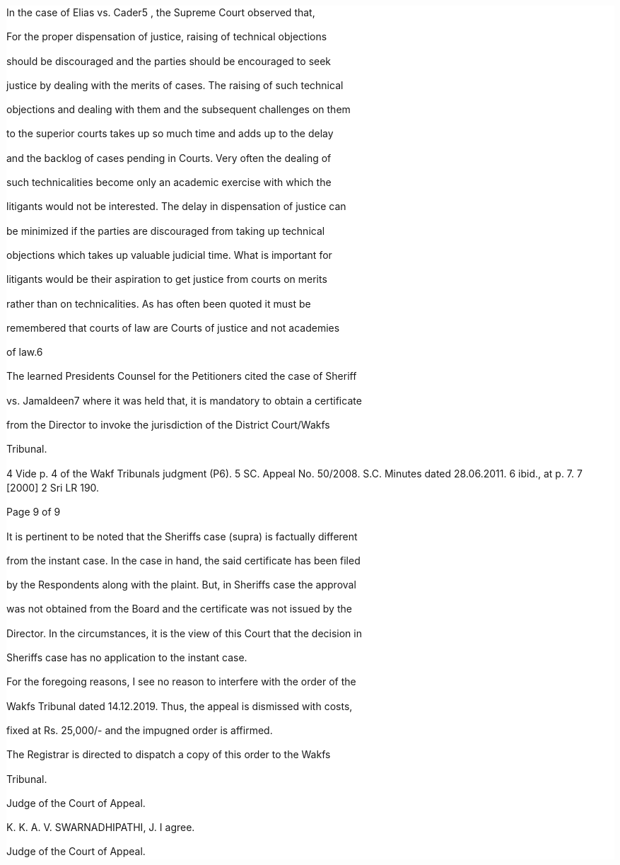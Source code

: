 In the case of Elias vs. Cader5 , the Supreme Court observed that,

For the proper dispensation of justice, raising of technical objections

should be discouraged and the parties should be encouraged to seek

justice by dealing with the merits of cases. The raising of such technical

objections and dealing with them and the subsequent challenges on them

to the superior courts takes up so much time and adds up to the delay

and the backlog of cases pending in Courts. Very often the dealing of

such technicalities become only an academic exercise with which the

litigants would not be interested. The delay in dispensation of justice can

be minimized if the parties are discouraged from taking up technical

objections which takes up valuable judicial time. What is important for

litigants would be their aspiration to get justice from courts on merits

rather than on technicalities. As has often been quoted it must be

remembered that courts of law are Courts of justice and not academies

of law.6

The learned Presidents Counsel for the Petitioners cited the case of Sheriff

vs. Jamaldeen7 where it was held that, it is mandatory to obtain a certificate

from the Director to invoke the jurisdiction of the District Court/Wakfs

Tribunal.

4 Vide p. 4 of the Wakf Tribunals judgment (P6). 5 SC. Appeal No. 50/2008. S.C. Minutes dated 28.06.2011. 6 ibid., at p. 7. 7 [2000] 2 Sri LR 190.

Page 9 of 9

It is pertinent to be noted that the Sheriffs case (supra) is factually different

from the instant case. In the case in hand, the said certificate has been filed

by the Respondents along with the plaint. But, in Sheriffs case the approval

was not obtained from the Board and the certificate was not issued by the

Director. In the circumstances, it is the view of this Court that the decision in

Sheriffs case has no application to the instant case.

For the foregoing reasons, I see no reason to interfere with the order of the

Wakfs Tribunal dated 14.12.2019. Thus, the appeal is dismissed with costs,

fixed at Rs. 25,000/- and the impugned order is affirmed.

The Registrar is directed to dispatch a copy of this order to the Wakfs

Tribunal.

Judge of the Court of Appeal.

K. K. A. V. SWARNADHIPATHI, J. I agree.

Judge of the Court of Appeal.